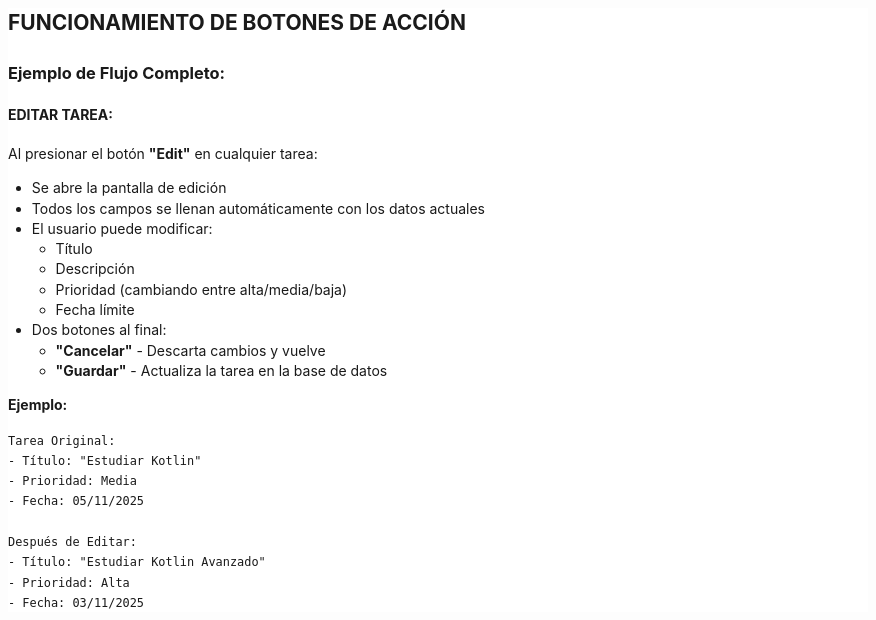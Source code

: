 
## FUNCIONAMIENTO DE BOTONES DE ACCIÓN

### **Ejemplo de Flujo Completo:**

#### **EDITAR TAREA:**
Al presionar el botón **"Edit"** en cualquier tarea:
- Se abre la pantalla de edición
- Todos los campos se llenan automáticamente con los datos actuales
- El usuario puede modificar:
  - Título
  - Descripción
  - Prioridad (cambiando entre alta/media/baja)
  - Fecha límite
- Dos botones al final:
  - **"Cancelar"** - Descarta cambios y vuelve
  - **"Guardar"** - Actualiza la tarea en la base de datos

**Ejemplo:**
```
Tarea Original:
- Título: "Estudiar Kotlin"
- Prioridad: Media
- Fecha: 05/11/2025

Después de Editar:
- Título: "Estudiar Kotlin Avanzado"
- Prioridad: Alta
- Fecha: 03/11/2025
```

<p align="center">